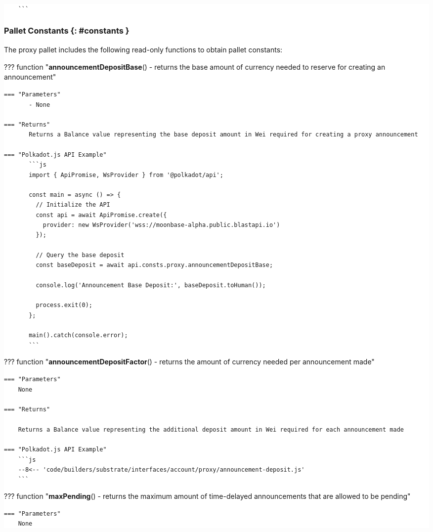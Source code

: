         ```
### Pallet Constants {: #constants }

The proxy pallet includes the following read-only functions to obtain pallet constants:

??? function "**announcementDepositBase**() - returns the base amount of currency needed to reserve for creating an announcement"

    === "Parameters"
           - None

    === "Returns"
           Returns a Balance value representing the base deposit amount in Wei required for creating a proxy announcement

    === "Polkadot.js API Example"
           ```js
           import { ApiPromise, WsProvider } from '@polkadot/api';

           const main = async () => {
             // Initialize the API
             const api = await ApiPromise.create({
               provider: new WsProvider('wss://moonbase-alpha.public.blastapi.io')
             });

             // Query the base deposit
             const baseDeposit = await api.consts.proxy.announcementDepositBase;
             
             console.log('Announcement Base Deposit:', baseDeposit.toHuman());
             
             process.exit(0);
           };

           main().catch(console.error);
           ```

??? function "**announcementDepositFactor**() - returns the amount of currency needed per announcement made"

    === "Parameters"
        None

    === "Returns"

        Returns a Balance value representing the additional deposit amount in Wei required for each announcement made

    === "Polkadot.js API Example"
        ```js
        --8<-- 'code/builders/substrate/interfaces/account/proxy/announcement-deposit.js'
        ```

??? function "**maxPending**() - returns the maximum amount of time-delayed announcements that are allowed to be pending"

    === "Parameters"
        None
